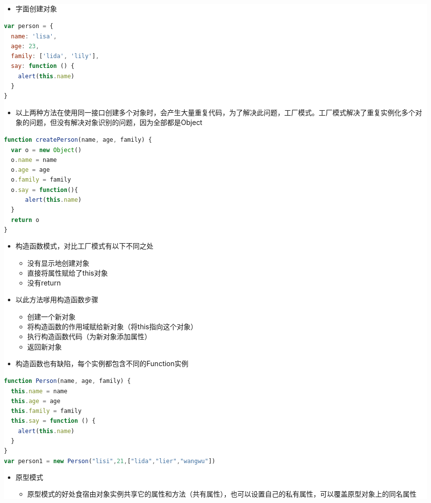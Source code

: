 - 字面创建对象

```js
var person = {
  name: 'lisa',
  age: 23,
  family: ['lida', 'lily'],
  say: function () {
    alert(this.name)
  }
}
```

- 以上两种方法在使用同一接口创建多个对象时，会产生大量重复代码，为了解决此问题，工厂模式。工厂模式解决了重复实例化多个对象的问题，但没有解决对象识别的问题，因为全部都是Object

```js
function createPerson(name, age, family) {
  var o = new Object()
  o.name = name
  o.age = age
  o.family = family
  o.say = function(){
      alert(this.name)
  }
  return o
}
```

- 构造函数模式，对比工厂模式有以下不同之处

  - 没有显示地创建对象
  - 直接将属性赋给了this对象
  - 没有return

- 以此方法嗲用构造函数步骤
  - 创建一个新对象
  - 将构造函数的作用域赋给新对象（将this指向这个对象）
  - 执行构造函数代码（为新对象添加属性）
  - 返回新对象
- 构造函数也有缺陷，每个实例都包含不同的Function实例


```js
function Person(name, age, family) {
  this.name = name
  this.age = age
  this.family = family
  this.say = function () {
    alert(this.name)
  }
}
var person1 = new Person("lisi",21,["lida","lier","wangwu"])
```

- 原型模式

  - 原型模式的好处食宿由对象实例共享它的属性和方法（共有属性），也可以设置自己的私有属性，可以覆盖原型对象上的同名属性
